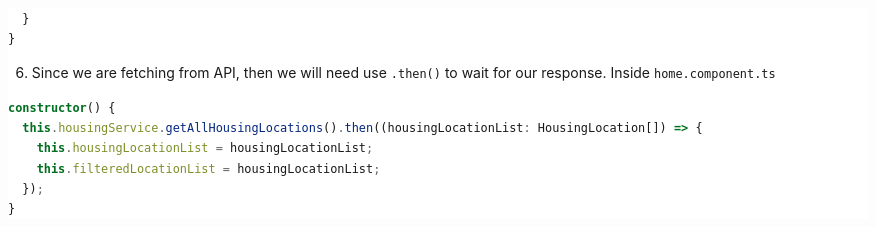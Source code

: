 ```typescript
  }
}
```

6. Since we are fetching from API, then we will need use `.then()` to wait for our response. Inside `home.component.ts`
```typescript
constructor() {
  this.housingService.getAllHousingLocations().then((housingLocationList: HousingLocation[]) => {
    this.housingLocationList = housingLocationList;
    this.filteredLocationList = housingLocationList;
  });
}
```